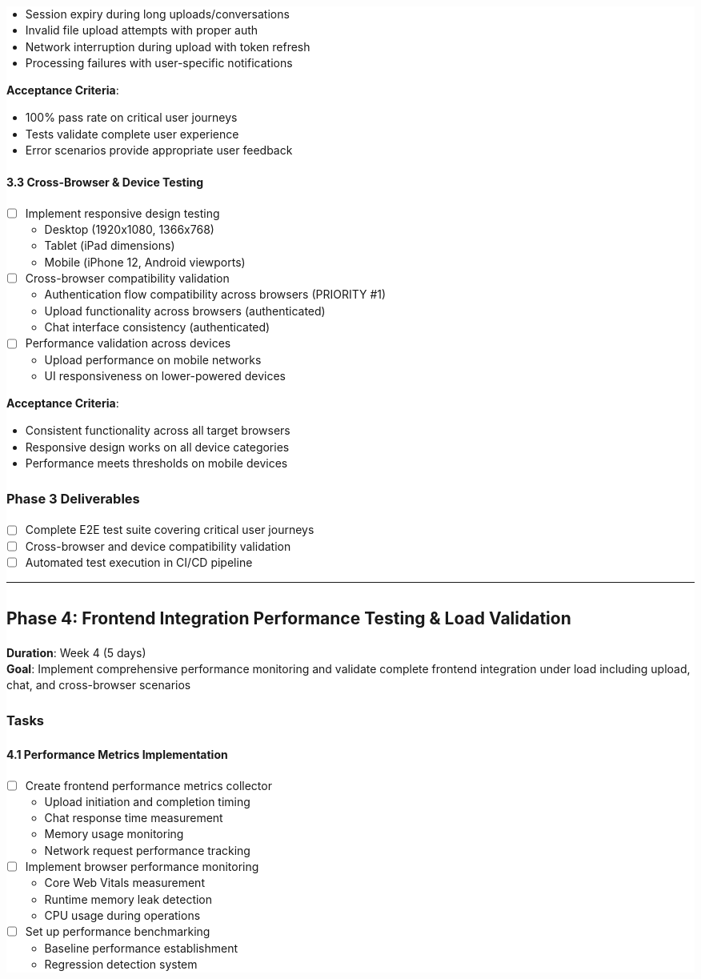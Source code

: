   - Session expiry during long uploads/conversations
  - Invalid file upload attempts with proper auth
  - Network interruption during upload with token refresh
  - Processing failures with user-specific notifications

**Acceptance Criteria**:
- 100% pass rate on critical user journeys
- Tests validate complete user experience
- Error scenarios provide appropriate user feedback

#### 3.3 Cross-Browser & Device Testing
- [ ] Implement responsive design testing
  - Desktop (1920x1080, 1366x768)
  - Tablet (iPad dimensions)
  - Mobile (iPhone 12, Android viewports)
- [ ] Cross-browser compatibility validation
  - Authentication flow compatibility across browsers (PRIORITY #1)
  - Upload functionality across browsers (authenticated)
  - Chat interface consistency (authenticated)
- [ ] Performance validation across devices
  - Upload performance on mobile networks
  - UI responsiveness on lower-powered devices

**Acceptance Criteria**:
- Consistent functionality across all target browsers
- Responsive design works on all device categories
- Performance meets thresholds on mobile devices

### Phase 3 Deliverables
- [ ] Complete E2E test suite covering critical user journeys
- [ ] Cross-browser and device compatibility validation
- [ ] Automated test execution in CI/CD pipeline

---

## Phase 4: Frontend Integration Performance Testing & Load Validation
**Duration**: Week 4 (5 days)  
**Goal**: Implement comprehensive performance monitoring and validate complete frontend integration under load including upload, chat, and cross-browser scenarios

### Tasks

#### 4.1 Performance Metrics Implementation
- [ ] Create frontend performance metrics collector
  - Upload initiation and completion timing
  - Chat response time measurement
  - Memory usage monitoring
  - Network request performance tracking
- [ ] Implement browser performance monitoring
  - Core Web Vitals measurement
  - Runtime memory leak detection
  - CPU usage during operations
- [ ] Set up performance benchmarking
  - Baseline performance establishment
  - Regression detection system
